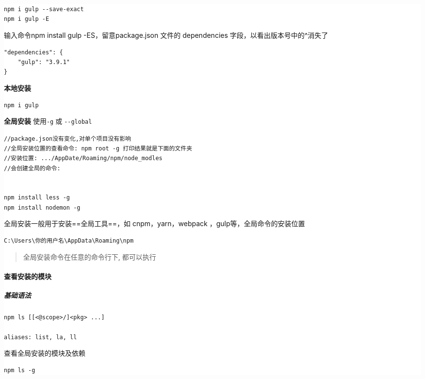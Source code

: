 ```markdown
npm i gulp --save-exact
npm i gulp -E
```

输入命令npm install gulp -ES，留意package.json 文件的 dependencies 字段，以看出版本号中的^消失了

```markdown
"dependencies": {
    "gulp": "3.9.1"
}
```



**本地安装**

```markdown
npm i gulp
```



**全局安装** 使用`-g` 或 `--global`

```shell
//package.json没有变化,对单个项目没有影响
//全局安装位置的查看命令: npm root -g 打印结果就是下面的文件夹
//安装位置: .../AppDate/Roaming/npm/node_modles
//会创建全局的命令: 


npm install less -g
npm install nodemon -g 
```

全局安装一般用于安装==全局工具==，如 cnpm，yarn，webpack ，gulp等，全局命令的安装位置

```
C:\Users\你的用户名\AppData\Roaming\npm
```

> 全局安装命令在任意的命令行下, 都可以执行



#### 查看安装的模块

##### 基础语法

```shell
npm ls [[<@scope>/]<pkg> ...]

aliases: list, la, ll
```

查看全局安装的模块及依赖

```shell
npm ls -g
```

